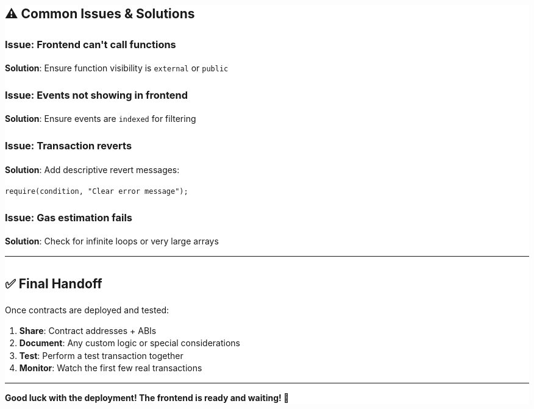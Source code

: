 
## ⚠️ Common Issues & Solutions

### Issue: Frontend can't call functions

**Solution**: Ensure function visibility is `external` or `public`

### Issue: Events not showing in frontend

**Solution**: Ensure events are `indexed` for filtering

### Issue: Transaction reverts

**Solution**: Add descriptive revert messages:

```solidity
require(condition, "Clear error message");
```

### Issue: Gas estimation fails

**Solution**: Check for infinite loops or very large arrays

---

## ✅ Final Handoff

Once contracts are deployed and tested:

1. **Share**: Contract addresses + ABIs
2. **Document**: Any custom logic or special considerations
3. **Test**: Perform a test transaction together
4. **Monitor**: Watch the first few real transactions

---

**Good luck with the deployment! The frontend is ready and waiting! 🚀**
